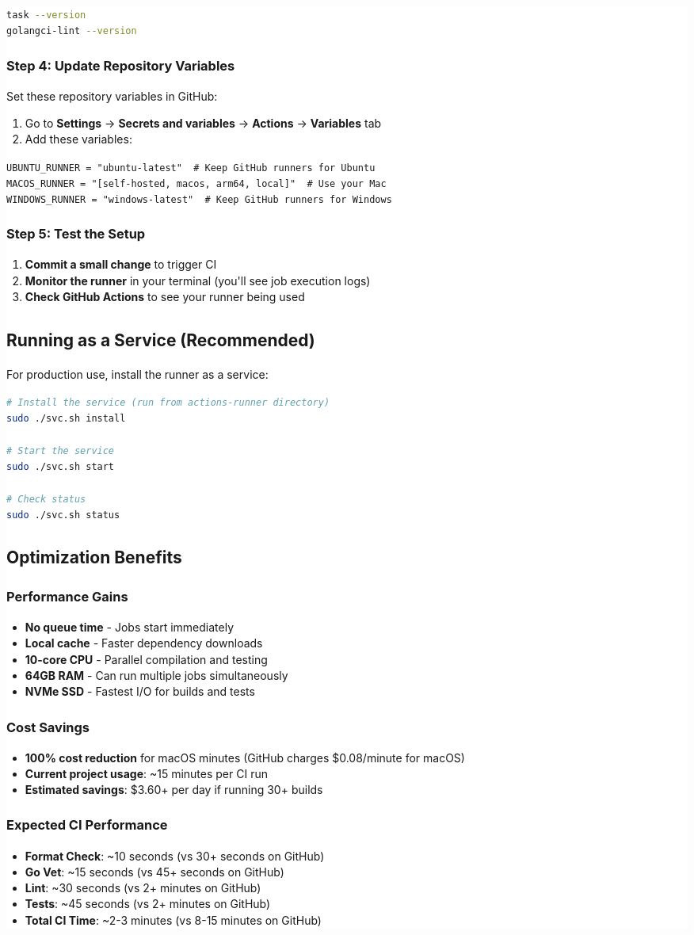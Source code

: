 ```bash
task --version
golangci-lint --version
```

### Step 4: Update Repository Variables

Set these repository variables in GitHub:
1. Go to **Settings** → **Secrets and variables** → **Actions** → **Variables** tab
2. Add these variables:

```
UBUNTU_RUNNER = "ubuntu-latest"  # Keep GitHub runners for Ubuntu
MACOS_RUNNER = "[self-hosted, macos, arm64, local]"  # Use your Mac
WINDOWS_RUNNER = "windows-latest"  # Keep GitHub runners for Windows
```

### Step 5: Test the Setup

1. **Commit a small change** to trigger CI
2. **Monitor the runner** in your terminal (you'll see job execution logs)
3. **Check GitHub Actions** to see your runner being used

## Running as a Service (Recommended)

For production use, install the runner as a service:

```bash
# Install the service (run from actions-runner directory)
sudo ./svc.sh install

# Start the service
sudo ./svc.sh start

# Check status
sudo ./svc.sh status
```

## Optimization Benefits

### Performance Gains
- **No queue time** - Jobs start immediately 
- **Local cache** - Faster dependency downloads
- **10-core CPU** - Parallel compilation and testing
- **64GB RAM** - Can run multiple jobs simultaneously
- **NVMe SSD** - Fastest I/O for builds and tests

### Cost Savings
- **100% cost reduction** for macOS minutes (GitHub charges $0.08/minute for macOS)
- **Current project usage**: ~15 minutes per CI run
- **Estimated savings**: $3.60+ per day if running 30+ builds

### Expected CI Performance
- **Format Check**: ~10 seconds (vs 30+ seconds on GitHub)
- **Go Vet**: ~15 seconds (vs 45+ seconds on GitHub)  
- **Lint**: ~30 seconds (vs 2+ minutes on GitHub)
- **Tests**: ~45 seconds (vs 2+ minutes on GitHub)
- **Total CI Time**: ~2-3 minutes (vs 8-15 minutes on GitHub)
